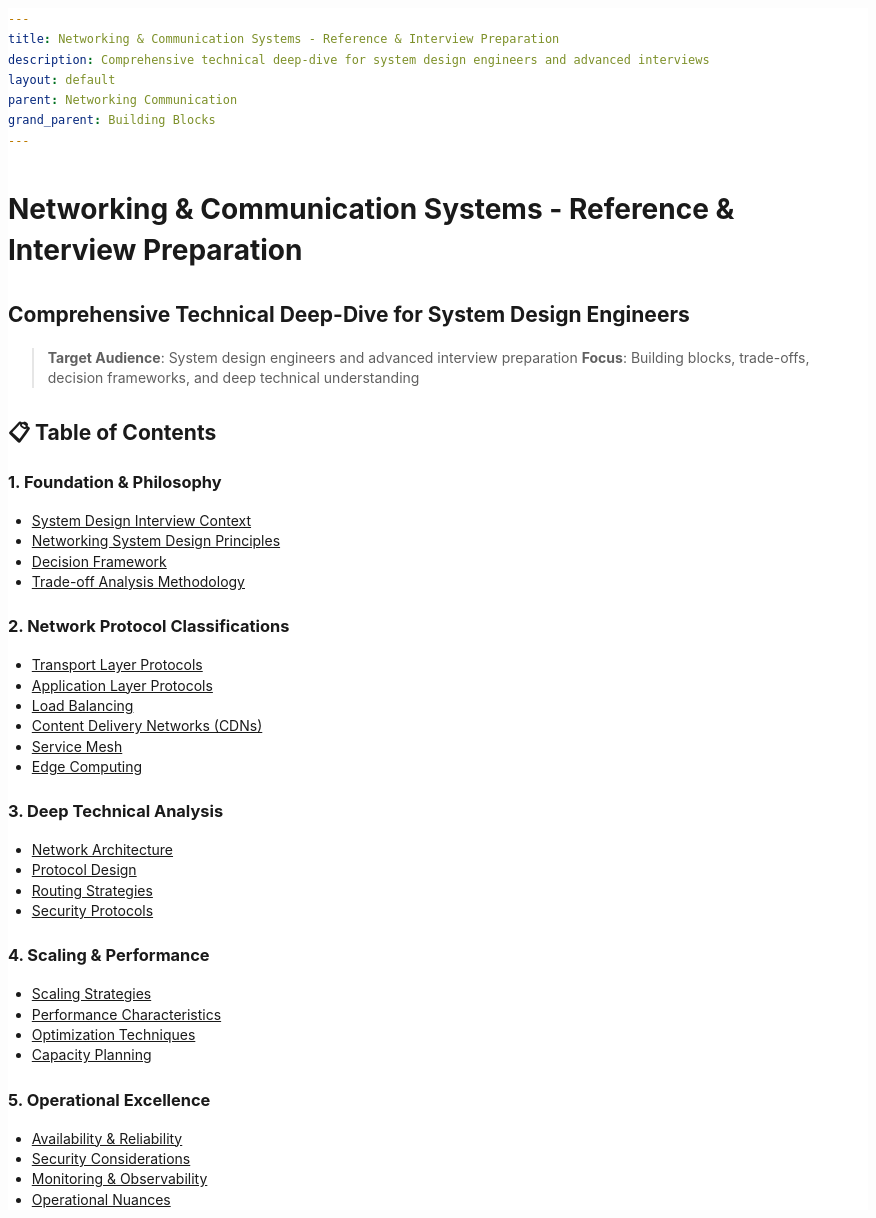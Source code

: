 ```yaml
---
title: Networking & Communication Systems - Reference & Interview Preparation
description: Comprehensive technical deep-dive for system design engineers and advanced interviews
layout: default
parent: Networking Communication
grand_parent: Building Blocks
---
```


# Networking & Communication Systems - Reference & Interview Preparation
## Comprehensive Technical Deep-Dive for System Design Engineers

> **Target Audience**: System design engineers and advanced interview preparation
> **Focus**: Building blocks, trade-offs, decision frameworks, and deep technical understanding

## 📋 Table of Contents

### **1. Foundation & Philosophy**
- [System Design Interview Context](#system-design-interview-context)
- [Networking System Design Principles](#networking-system-design-principles)
- [Decision Framework](#decision-framework)
- [Trade-off Analysis Methodology](#trade-off-analysis-methodology)

### **2. Network Protocol Classifications**
- [Transport Layer Protocols](#1-transport-layer-protocols)
- [Application Layer Protocols](#2-application-layer-protocols)
- [Load Balancing](#3-load-balancing)
- [Content Delivery Networks (CDNs)](#4-content-delivery-networks-cdns)
- [Service Mesh](#5-service-mesh)
- [Edge Computing](#6-edge-computing)

### **3. Deep Technical Analysis**
- [Network Architecture](#network-architecture)
- [Protocol Design](#protocol-design)
- [Routing Strategies](#routing-strategies)
- [Security Protocols](#security-protocols)

### **4. Scaling & Performance**
- [Scaling Strategies](#scaling-strategies)
- [Performance Characteristics](#performance-characteristics)
- [Optimization Techniques](#optimization-techniques)
- [Capacity Planning](#capacity-planning)

### **5. Operational Excellence**
- [Availability & Reliability](#availability--reliability)
- [Security Considerations](#security-considerations)
- [Monitoring & Observability](#monitoring--observability)
- [Operational Nuances](#operational-nuances)
